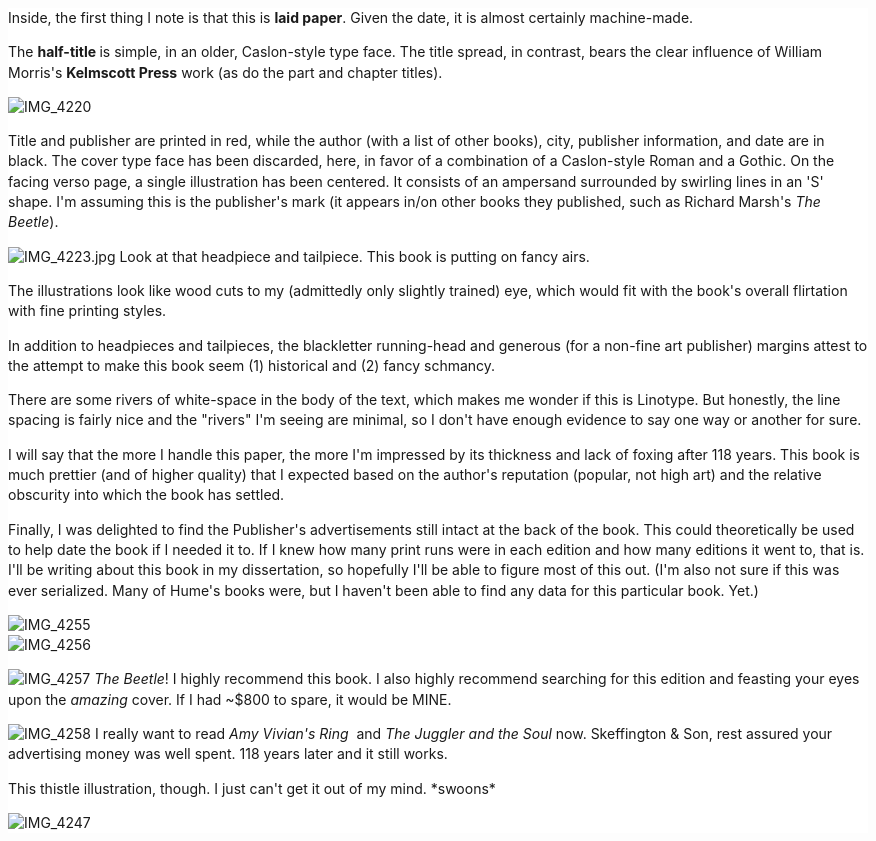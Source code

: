 <p>Inside, the first thing I note is that this is <strong>laid paper</strong>. Given the date, it is almost certainly machine-made.</p>

<p>The <strong>half-title </strong>is simple, in an older, Caslon-style type face. The title spread, in contrast, bears the clear influence of William Morris's <strong>Kelmscott Press</strong> work (as do the part and chapter titles).</p>

<img class="aligncenter size-large wp-image-1732" src="https://courtneyafloyd.files.wordpress.com/2016/09/img_42201.jpg?w=1024" alt="IMG_4220">

<p>Title and publisher are printed in red, while the author (with a list of other books), city, publisher information, and date are in black. The cover type face has been discarded, here, in favor of a combination of a Caslon-style Roman and a Gothic. On the facing verso page, a single illustration has been centered. It consists of an ampersand surrounded by swirling lines in an 'S' shape. I'm assuming this is the publisher's mark (it appears in/on other books they published, such as Richard Marsh's <em>The Beetle</em>).</p>

<img class="alignnone size-full wp-image-1738" src="https://courtneyafloyd.files.wordpress.com/2016/09/img_4223.jpg" alt="IMG_4223.jpg"> Look at that headpiece and tailpiece. This book is putting on fancy airs.

<p>The illustrations look like wood cuts to my (admittedly only slightly trained) eye, which would fit with the book's overall flirtation with fine printing styles.</p>

<p>In addition to headpieces and tailpieces, the blackletter running-head and generous (for a non-fine art publisher) margins attest to the attempt to make this book seem (1) historical and (2) fancy schmancy.</p>

<p>There are some rivers of white-space in the body of the text, which makes me wonder if this is Linotype. But honestly, the line spacing is fairly nice and the "rivers" I'm seeing are minimal, so I don't have enough evidence to say one way or another for sure.</p>

<p>I will say that the more I handle this paper, the more I'm impressed by its thickness and lack of foxing after 118 years. This book is much prettier (and of higher quality) that I expected based on the author's reputation (popular, not high art) and the relative obscurity into which the book has settled.</p>

<p>Finally, I was delighted to find the Publisher's advertisements still intact at the back of the book. This could theoretically be used to help date the book if I needed it to. If I knew how many print runs were in each edition and how many editions it went to, that is. I'll be writing about this book in my dissertation, so hopefully I'll be able to figure most of this out. (I'm also not sure if this was ever serialized. Many of Hume's books were, but I haven't been able to find any data for this particular book. Yet.)</p>

<img class="alignnone size-full wp-image-1784" src="https://courtneyafloyd.files.wordpress.com/2016/09/img_4255.jpg" alt="IMG_4255">
<br>
<img class="alignnone size-large wp-image-1785" src="https://courtneyafloyd.files.wordpress.com/2016/09/img_4256.jpg?w=768" alt="IMG_4256">
<br>

<img class="alignnone size-full wp-image-1786" src="https://courtneyafloyd.files.wordpress.com/2016/09/img_4257.jpg" alt="IMG_4257"> <em>The Beetle</em>! I highly recommend this book. I also highly recommend searching for this edition and feasting your eyes upon the <em>amazing</em> cover. If I had ~$800 to spare, it would be MINE.

<img class="alignnone size-full wp-image-1787" src="https://courtneyafloyd.files.wordpress.com/2016/09/img_4258.jpg" alt="IMG_4258"> I really want to read <em>Amy Vivian's Ring </em> and <em>The Juggler and the Soul </em>now. Skeffington & Son, rest assured your advertising money was well spent. 118 years later and it still works.

<p>This thistle illustration, though. I just can't get it out of my mind. *swoons*</p>

<img class="alignnone size-full wp-image-1749" src="https://courtneyafloyd.files.wordpress.com/2016/09/img_4247.jpg" alt="IMG_4247">

